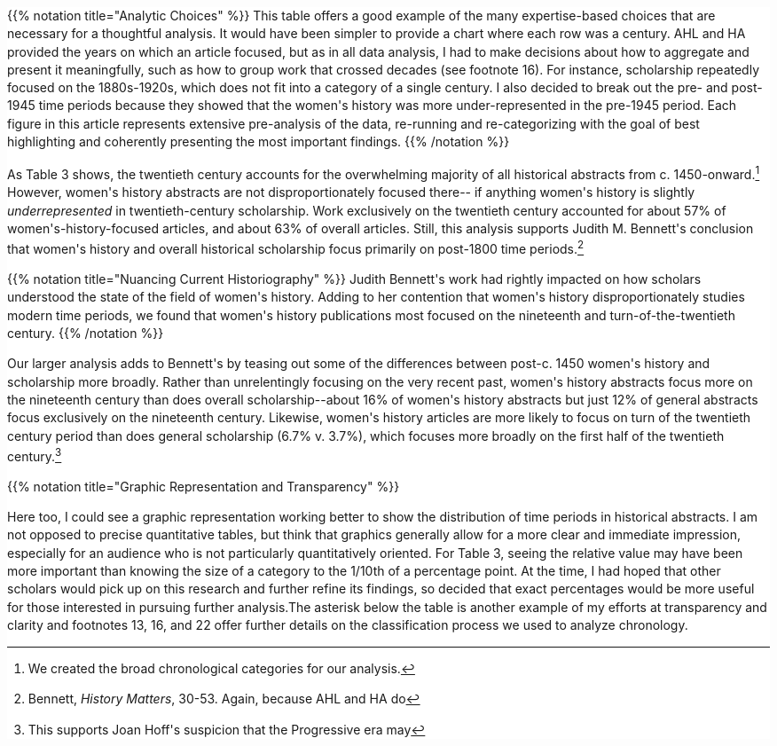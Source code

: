 {{% notation title="Analytic Choices" %}}
This table offers a good example of the many
expertise-based choices that are necessary for a thoughtful analysis. It
would have been simpler to provide a chart where each row was a century.
AHL and HA provided the years on which an article focused, but as in all
data analysis, I had to make decisions about how to aggregate and
present it meaningfully, such as how to group work that crossed decades
(see footnote 16). For instance, scholarship repeatedly focused on the
1880s-1920s, which does not fit into a category of a single
century. I also decided to break out the pre- and post-1945 time periods
because they showed that the women's history was more under-represented
in the pre-1945 period. Each figure in this article represents extensive
pre-analysis of the data, re-running and re-categorizing with the goal
of best highlighting and coherently presenting the most important
findings.
{{% /notation %}}

As Table 3 shows, the twentieth century accounts for the overwhelming
majority of all historical abstracts from c. 1450-onward.[^16] However,
women's history abstracts are not disproportionately focused there-- if
anything women's history is slightly *underrepresented* in
twentieth-century scholarship. Work exclusively on the twentieth century
accounted for about 57% of women's-history-focused articles, and about
63% of overall articles. Still, this analysis supports Judith M.
Bennett's conclusion that women's history and overall historical
scholarship focus primarily on post-1800 time periods.[^17]

{{% notation title="Nuancing Current Historiography" %}}
Judith Bennett's work had rightly
impacted on how scholars understood the state of the field of
women's history. Adding to her contention that women's history
disproportionately studies modern time periods, we found that women's
history publications most focused on the nineteenth and
turn-of-the-twentieth century.
{{% /notation %}}

Our larger analysis adds to Bennett's by teasing out some of the
differences between post-c. 1450 women's history and scholarship more
broadly. Rather than unrelentingly focusing on the very recent past,
women's history abstracts focus more on the nineteenth century than does
overall scholarship--about 16% of women's history abstracts but just 12%
of general abstracts focus exclusively on the nineteenth century.
Likewise, women's history articles are more likely to focus on turn of
the twentieth century period than does general scholarship (6.7% v.
3.7%), which focuses more broadly on the first half of the twentieth
century.[^18]

{{% notation title="Graphic Representation and Transparency" %}}

Here too, I could see a graphic representation working better to show the distribution of time periods in historical abstracts. I am not opposed to precise quantitative tables, but think that graphics generally allow for a more clear and immediate impression, especially for an audience who is not particularly quantitatively oriented. For Table 3, seeing the relative value may have been more important than knowing the size of a category to the 1/10th of a percentage point. At the time, I had hoped that other scholars would pick up on this research and further refine its findings, so decided that exact percentages would be more useful for those interested in pursuing further analysis.The asterisk below the table is another example of my efforts at transparency and clarity and footnotes 13, 16, and 22 offer further details on the classification process we used to analyze chronology.


[^1]: Thanks to Kirsten Fischer, Shanon Fitzpatrick, Vicki L. Ruiz,
[^2]: For example, Anne Firor Scott, Sara M. Evans, Susan K. Cahn, and
[^3]: Word frequency rates were calculated after standard
[^4]: In technical terms: topic modeling uses probability algorithms to
[^5]: Readers may notice that we do not use significance tests (e.g.,
[^6]: The librarians' standard source, Ulrich's Periodicals Directory,
[^7]: Joan Wallach Scott, "Gender: A Useful Category of Historical
[^8]: On the relation of gender and cultural histories, see Dror
[^9]: On the dangers of gender as an unexamined category, see Jeanne
[^10]: On feminist history within women's history, see Hilda L. Smith,
[^11]: On the relationship between activism and women's history, see,
[^12]: On women's status in the profession, see "Elizabeth Lunbeck et
[^13]: On masculinity studies, see Robert W. Connell, "The Big Picture:
[^14]: Abstracts noting nation(s) in more than one region were counted
[^15]: Andrea Peto and Judith Szapor, "The State of Women's and Gender
[^16]: We created the broad chronological categories for our analysis.
[^17]: Bennett, *History Matters*, 30-53. Again, because AHL and HA do
[^18]: This supports Joan Hoff's suspicion that the Progressive era may
[^19]: Judith Bennett, "Forgetting the Past," *Gender & History* 20, no.
[^20]: Table based on 40-topic run; 80-topic and 120-topic runs
[^21]: Beginning in 1995, North American and non-North American
[^22]: To make calculations less convoluted, we simplified chronological
[^23]: Tables 6-8 are based on a 40-topic topic model of the c. 31,000
[^24]: Lerner, 146-147.
[^25]: On myths about the parochial nature of chronologically-distant
[^26]: See, for example, "Sexing Women's History," *Journal of Women's
[^27]: Terms that focused on reproduction were more common in HA
[^28]: Patricia Cohen, "Great Caesar's Ghost! Are Traditional History
[^29]: Douglas Seefeldt and William G. Thomas, "What is Ditigal History?